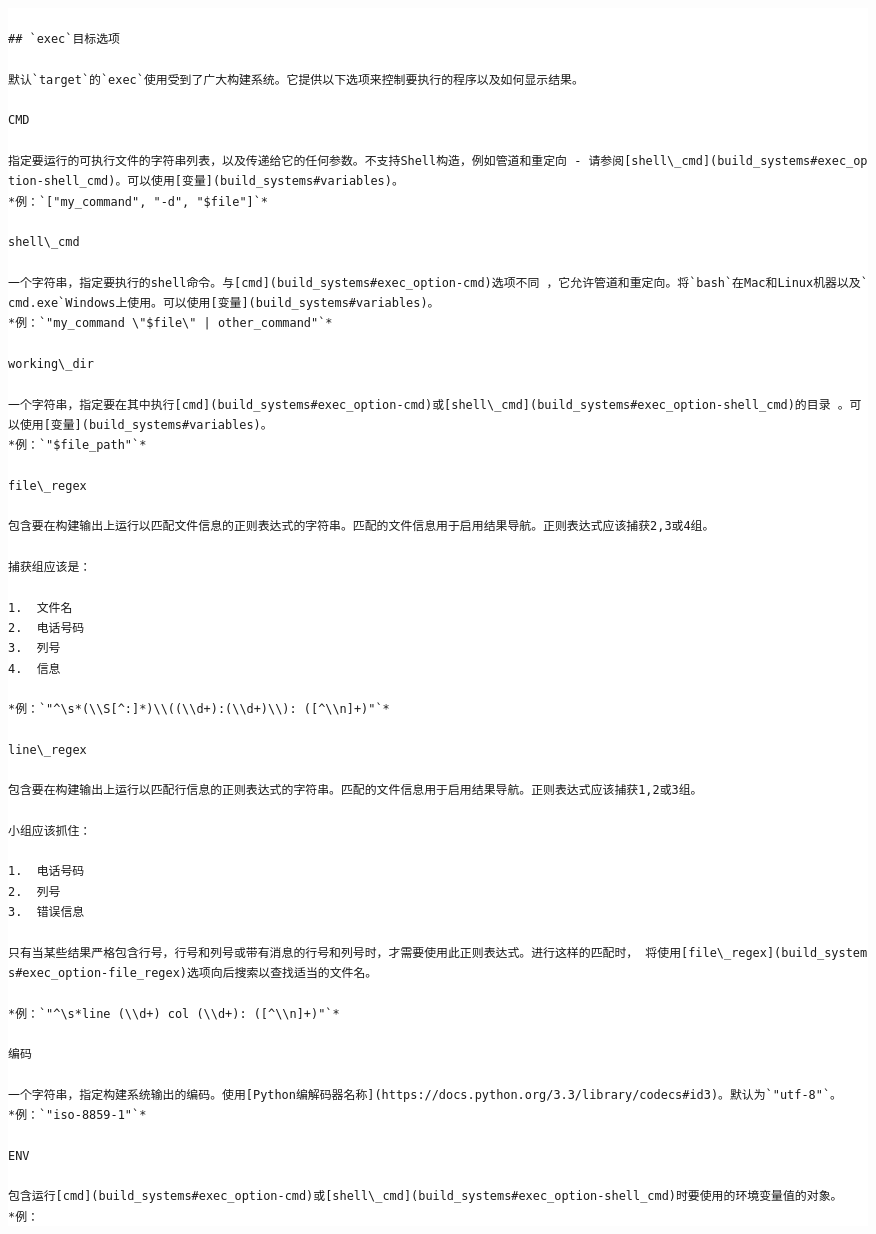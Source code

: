 ~~~* 

## `exec`目标选项

默认`target`的`exec`使用受到了广大构建系统。它提供以下选项来控制要执行的程序以及如何显示结果。

CMD

指定要运行的可执行文件的字符串列表，以及传递给它的任何参数。不支持Shell构造，例如管道和重定向 - 请参阅[shell\_cmd](build_systems#exec_option-shell_cmd)。可以使用[变量](build_systems#variables)。  
*例：`["my_command", "-d", "$file"]`*

shell\_cmd

一个字符串，指定要执行的shell命令。与[cmd](build_systems#exec_option-cmd)选项不同 ，它允许管道和重定向。将`bash`在Mac和Linux机器以及`cmd.exe`Windows上使用。可以使用[变量](build_systems#variables)。  
*例：`"my_command \"$file\" | other_command"`*

working\_dir

一个字符串，指定要在其中执行[cmd](build_systems#exec_option-cmd)或[shell\_cmd](build_systems#exec_option-shell_cmd)的目录 。可以使用[变量](build_systems#variables)。  
*例：`"$file_path"`*

file\_regex

包含要在构建输出上运行以匹配文件信息的正则表达式的字符串。匹配的文件信息用于启用结果导航。正则表达式应该捕获2,3或4组。  
  
捕获组应该是：

1.  文件名
2.  电话号码
3.  列号
4.  信息

*例：`"^\s*(\\S[^:]*)\\((\\d+):(\\d+)\\): ([^\\n]+)"`*

line\_regex

包含要在构建输出上运行以匹配行信息的正则表达式的字符串。匹配的文件信息用于启用结果导航。正则表达式应该捕获1,2或3组。  
  
小组应该抓住：

1.  电话号码
2.  列号
3.  错误信息

只有当某些结果严格包含行号，行号和列号或带有消息的行号和列号时，才需要使用此正则表达式。进行这样的匹配时， 将使用[file\_regex](build_systems#exec_option-file_regex)选项向后搜索以查找适当的文件名。  
  
*例：`"^\s*line (\\d+) col (\\d+): ([^\\n]+)"`*

编码

一个字符串，指定构建系统输出的编码。使用[Python编解码器名称](https://docs.python.org/3.3/library/codecs#id3)。默认为`"utf-8"`。  
*例：`"iso-8859-1"`*

ENV

包含运行[cmd](build_systems#exec_option-cmd)或[shell\_cmd](build_systems#exec_option-shell_cmd)时要使用的环境变量值的对象。  
*例：

~~~